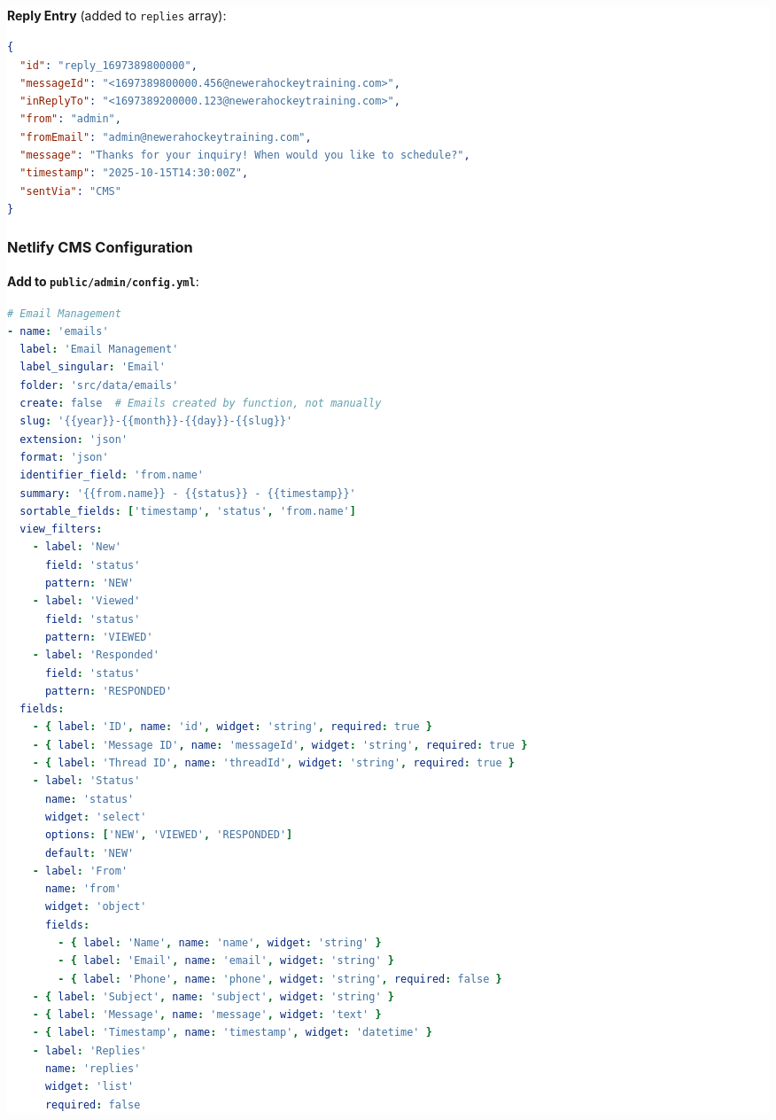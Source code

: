 **Reply Entry** (added to `replies` array):

```json
{
  "id": "reply_1697389800000",
  "messageId": "<1697389800000.456@newerahockeytraining.com>",
  "inReplyTo": "<1697389200000.123@newerahockeytraining.com>",
  "from": "admin",
  "fromEmail": "admin@newerahockeytraining.com",
  "message": "Thanks for your inquiry! When would you like to schedule?",
  "timestamp": "2025-10-15T14:30:00Z",
  "sentVia": "CMS"
}
```

### Netlify CMS Configuration

**Add to `public/admin/config.yml`**:

```yaml
# Email Management
- name: 'emails'
  label: 'Email Management'
  label_singular: 'Email'
  folder: 'src/data/emails'
  create: false  # Emails created by function, not manually
  slug: '{{year}}-{{month}}-{{day}}-{{slug}}'
  extension: 'json'
  format: 'json'
  identifier_field: 'from.name'
  summary: '{{from.name}} - {{status}} - {{timestamp}}'
  sortable_fields: ['timestamp', 'status', 'from.name']
  view_filters:
    - label: 'New'
      field: 'status'
      pattern: 'NEW'
    - label: 'Viewed'
      field: 'status'
      pattern: 'VIEWED'
    - label: 'Responded'
      field: 'status'
      pattern: 'RESPONDED'
  fields:
    - { label: 'ID', name: 'id', widget: 'string', required: true }
    - { label: 'Message ID', name: 'messageId', widget: 'string', required: true }
    - { label: 'Thread ID', name: 'threadId', widget: 'string', required: true }
    - label: 'Status'
      name: 'status'
      widget: 'select'
      options: ['NEW', 'VIEWED', 'RESPONDED']
      default: 'NEW'
    - label: 'From'
      name: 'from'
      widget: 'object'
      fields:
        - { label: 'Name', name: 'name', widget: 'string' }
        - { label: 'Email', name: 'email', widget: 'string' }
        - { label: 'Phone', name: 'phone', widget: 'string', required: false }
    - { label: 'Subject', name: 'subject', widget: 'string' }
    - { label: 'Message', name: 'message', widget: 'text' }
    - { label: 'Timestamp', name: 'timestamp', widget: 'datetime' }
    - label: 'Replies'
      name: 'replies'
      widget: 'list'
      required: false
```